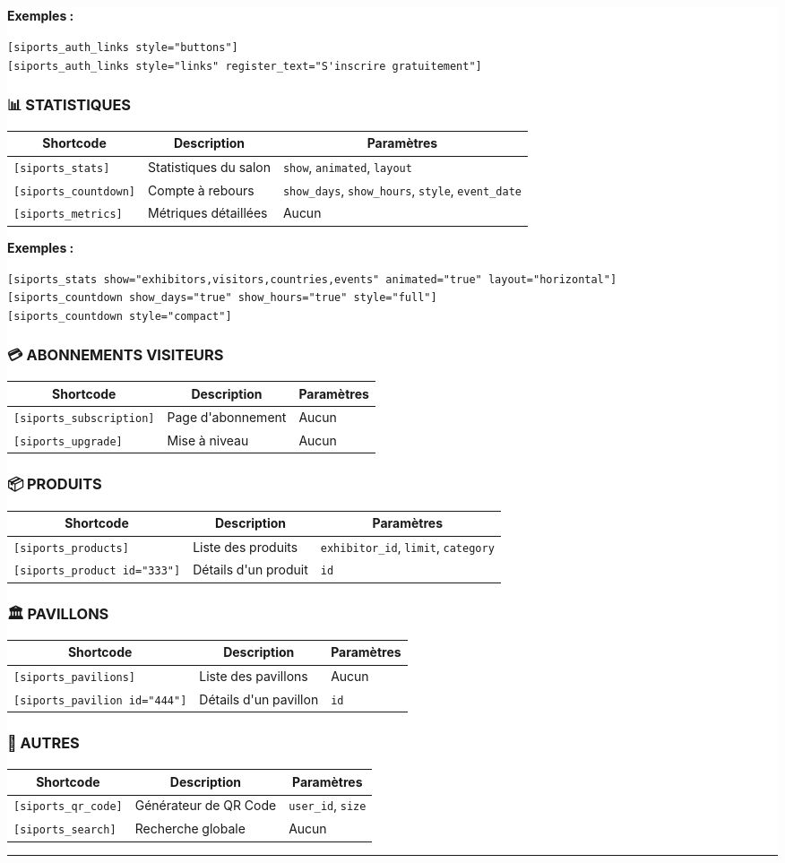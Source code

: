**Exemples :**

```
[siports_auth_links style="buttons"]
[siports_auth_links style="links" register_text="S'inscrire gratuitement"]
```

### 📊 STATISTIQUES

| Shortcode | Description | Paramètres |
|-----------|-------------|------------|
| `[siports_stats]` | Statistiques du salon | `show`, `animated`, `layout` |
| `[siports_countdown]` | Compte à rebours | `show_days`, `show_hours`, `style`, `event_date` |
| `[siports_metrics]` | Métriques détaillées | Aucun |

**Exemples :**

```
[siports_stats show="exhibitors,visitors,countries,events" animated="true" layout="horizontal"]
[siports_countdown show_days="true" show_hours="true" style="full"]
[siports_countdown style="compact"]
```

### 💳 ABONNEMENTS VISITEURS

| Shortcode | Description | Paramètres |
|-----------|-------------|------------|
| `[siports_subscription]` | Page d'abonnement | Aucun |
| `[siports_upgrade]` | Mise à niveau | Aucun |

### 📦 PRODUITS

| Shortcode | Description | Paramètres |
|-----------|-------------|------------|
| `[siports_products]` | Liste des produits | `exhibitor_id`, `limit`, `category` |
| `[siports_product id="333"]` | Détails d'un produit | `id` |

### 🏛️ PAVILLONS

| Shortcode | Description | Paramètres |
|-----------|-------------|------------|
| `[siports_pavilions]` | Liste des pavillons | Aucun |
| `[siports_pavilion id="444"]` | Détails d'un pavillon | `id` |

### 📱 AUTRES

| Shortcode | Description | Paramètres |
|-----------|-------------|------------|
| `[siports_qr_code]` | Générateur de QR Code | `user_id`, `size` |
| `[siports_search]` | Recherche globale | Aucun |

---
